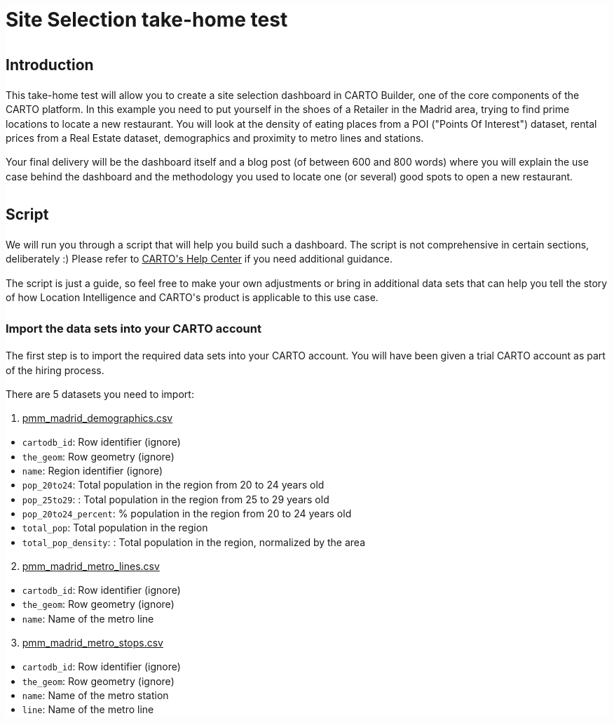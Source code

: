 # Site Selection take-home test

## Introduction

This take-home test will allow you to create a site selection dashboard in CARTO Builder, one of the core components of the CARTO platform. In this example you need to put yourself in the shoes of a Retailer in the Madrid area, trying to find prime locations to locate a new restaurant. You will look at the density of eating places from a POI ("Points Of Interest") dataset, rental prices from a Real Estate dataset, demographics and proximity to metro lines and stations.

Your final delivery will be the dashboard itself and a blog post (of between 600 and 800 words) where you will explain the use case behind the dashboard and the methodology you used to locate one (or several) good spots to open a new restaurant.

## Script

We will run you through a script that will help you build such a dashboard. The script is not comprehensive in certain sections, deliberately :) Please refer to [CARTO's Help Center](https://carto.com/help/) if you need additional guidance.

The script is just a guide, so feel free to make your own adjustments or bring in additional data sets that can help you tell the story of how Location Intelligence and CARTO's product is applicable to this use case. 

### Import the data sets into your CARTO account

The first step is to import the required data sets into your CARTO account. You will have been given a trial CARTO account as part of the hiring process.

There are 5 datasets you need to import:

1. [pmm_madrid_demographics.csv](https://github.com/CartoDB/pmm-home-test/blob/master/datasets/pmm_madrid_demographics.csv?raw=true)
  * `cartodb_id`: Row identifier (ignore)
  * `the_geom`: Row geometry (ignore)
  * `name`: Region identifier (ignore)
  * `pop_20to24`: Total population in the region from 20 to 24 years old
  * `pop_25to29`: : Total population in the region from 25 to 29 years old
  * `pop_20to24_percent`: % population in the region from 20 to 24 years old
  * `total_pop`: Total population in the region
  * `total_pop_density`: : Total population in the region, normalized by the area

2. [pmm_madrid_metro_lines.csv](https://github.com/CartoDB/pmm-home-test/blob/master/datasets/pmm_madrid_metro_lines.csv?raw=true)
  * `cartodb_id`: Row identifier (ignore)
  * `the_geom`: Row geometry (ignore)
  * `name`: Name of the metro line

3. [pmm_madrid_metro_stops.csv](https://github.com/CartoDB/pmm-home-test/blob/master/datasets/pmm_madrid_metro_stops.csv?raw=true)
  * `cartodb_id`: Row identifier (ignore)
  * `the_geom`: Row geometry (ignore)
  * `name`: Name of the metro station
  * `line`: Name of the metro line
